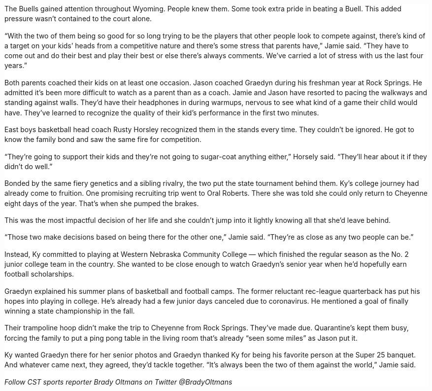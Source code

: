 The Buells gained attention throughout Wyoming. People knew them. Some took extra pride in beating a Buell. This added pressure wasn’t contained to the court alone.

“With the two of them being so good for so long trying to be the players that other people look to compete against, there’s kind of a target on your kids’ heads from a competitive nature and there’s some stress that parents have,” Jamie said. “They have to come out and do their best and play their best or else there’s always comments. We’ve carried a lot of stress with us the last four years.”

Both parents coached their kids on at least one occasion. Jason coached Graedyn during his freshman year at Rock Springs. He admitted it’s been more difficult to watch as a parent than as a coach. Jamie and Jason have resorted to pacing the walkways and standing against walls. They’d have their headphones in during warmups, nervous to see what kind of a game their child would have. They’ve learned to recognize the quality of their kid’s performance in the first two minutes.

East boys basketball head coach Rusty Horsley recognized them in the stands every time. They couldn’t be ignored. He got to know the family bond and saw the same fire for competition.

“They’re going to support their kids and they’re not going to sugar-coat anything either,” Horsely said. “They’ll hear about it if they didn’t do well.”

Bonded by the same fiery genetics and a sibling rivalry, the two put the state tournament behind them. Ky’s college journey had already come to fruition. One promising recruiting trip went to Oral Roberts. There she was told she could only return to Cheyenne eight days of the year. That’s when she pumped the brakes.

This was the most impactful decision of her life and she couldn’t jump into it lightly knowing all that she’d leave behind.

“Those two make decisions based on being there for the other one,” Jamie said. “They’re as close as any two people can be.”

Instead, Ky committed to playing at Western Nebraska Community College — which finished the regular season as the No. 2 junior college team in the country. She wanted to be close enough to watch Graedyn’s senior year when he’d hopefully earn football scholarships.

Graedyn explained his summer plans of basketball and football camps. The former reluctant rec-league quarterback has put his hopes into playing in college. He’s already had a few junior days canceled due to coronavirus. He mentioned a goal of finally winning a state championship in the fall.

Their trampoline hoop didn’t make the trip to Cheyenne from Rock Springs. They’ve made due. Quarantine’s kept them busy, forcing the family to put a ping pong table in the living room that’s already “seen some miles” as Jason put it.

Ky wanted Graedyn there for her senior photos and Graedyn thanked Ky for being his favorite person at the Super 25 banquet. And whatever came next, they agreed, they’d tackle together. “It’s always been the two of them against the world,” Jamie said.

_Follow CST sports reporter Brady Oltmans on Twitter @BradyOltmans_
